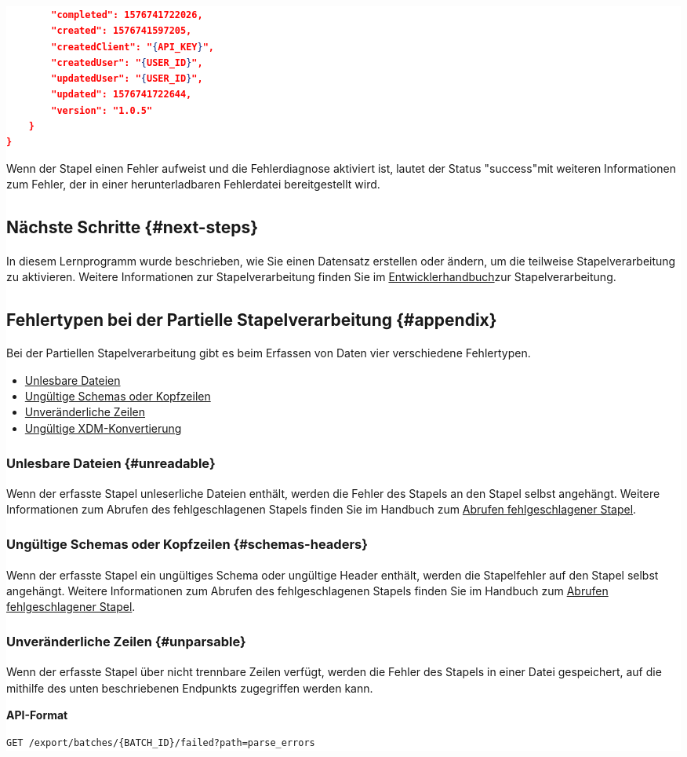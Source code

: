 ```json
        "completed": 1576741722026,
        "created": 1576741597205,
        "createdClient": "{API_KEY}",
        "createdUser": "{USER_ID}",
        "updatedUser": "{USER_ID}",
        "updated": 1576741722644,
        "version": "1.0.5"
    }    
}
```

Wenn der Stapel einen Fehler aufweist und die Fehlerdiagnose aktiviert ist, lautet der Status &quot;success&quot;mit weiteren Informationen zum Fehler, der in einer herunterladbaren Fehlerdatei bereitgestellt wird.

## Nächste Schritte {#next-steps}

In diesem Lernprogramm wurde beschrieben, wie Sie einen Datensatz erstellen oder ändern, um die teilweise Stapelverarbeitung zu aktivieren. Weitere Informationen zur Stapelverarbeitung finden Sie im [Entwicklerhandbuch](./api-overview.md)zur Stapelverarbeitung.

## Fehlertypen bei der Partielle Stapelverarbeitung {#appendix}

Bei der Partiellen Stapelverarbeitung gibt es beim Erfassen von Daten vier verschiedene Fehlertypen.

- [Unlesbare Dateien](#unreadable)
- [Ungültige Schemas oder Kopfzeilen](#schemas-headers)
- [Unveränderliche Zeilen](#unparsable)
- [Ungültige XDM-Konvertierung](#conversion)

### Unlesbare Dateien {#unreadable}

Wenn der erfasste Stapel unleserliche Dateien enthält, werden die Fehler des Stapels an den Stapel selbst angehängt. Weitere Informationen zum Abrufen des fehlgeschlagenen Stapels finden Sie im Handbuch zum [Abrufen fehlgeschlagener Stapel](../quality/retrieve-failed-batches.md).

### Ungültige Schemas oder Kopfzeilen {#schemas-headers}

Wenn der erfasste Stapel ein ungültiges Schema oder ungültige Header enthält, werden die Stapelfehler auf den Stapel selbst angehängt. Weitere Informationen zum Abrufen des fehlgeschlagenen Stapels finden Sie im Handbuch zum [Abrufen fehlgeschlagener Stapel](../quality/retrieve-failed-batches.md).

### Unveränderliche Zeilen {#unparsable}

Wenn der erfasste Stapel über nicht trennbare Zeilen verfügt, werden die Fehler des Stapels in einer Datei gespeichert, auf die mithilfe des unten beschriebenen Endpunkts zugegriffen werden kann.

**API-Format**

```http
GET /export/batches/{BATCH_ID}/failed?path=parse_errors
```
